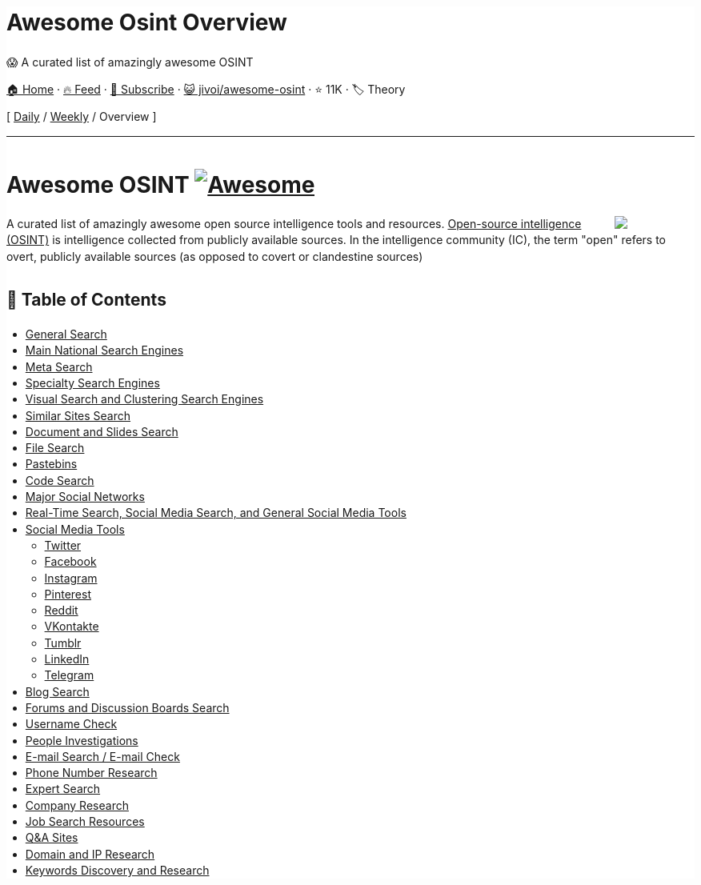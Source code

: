 # Awesome Osint Overview

:scream: A curated list of amazingly awesome OSINT

[🏠 Home](/README.md) · [🔥 Feed](https://www.trackawesomelist.com/jivoi/awesome-osint/rss.xml) · [📮 Subscribe](https://trackawesomelist.us17.list-manage.com/subscribe?u=d2f0117aa829c83a63ec63c2f&id=36a103854c) · [😺 jivoi/awesome-osint](https://github.com/jivoi/awesome-osint) · ⭐ 11K · 🏷️ Theory

[ [Daily](/content/jivoi/awesome-osint/README.md) / [Weekly](/content/jivoi/awesome-osint/week/README.md) / Overview ]

---

# Awesome OSINT [![Awesome](https://cdn.rawgit.com/sindresorhus/awesome/d7305f38d29fed78fa85652e3a63e154dd8e8829/media/badge.svg)](https://github.com/sindresorhus/awesome)

[<img src="https://github.com/jivoi/awesome-osint/raw/master/osint_logo.png" align="right" width="100">](https://github.com/jivoi/awesome-osint)

A curated list of amazingly awesome open source intelligence tools and resources.
[Open-source intelligence (OSINT)](https://en.wikipedia.org/wiki/Open-source_intelligence) is intelligence collected from publicly available sources.
In the intelligence community (IC), the term "open" refers to overt, publicly available sources (as opposed to covert or clandestine sources)

## 📖 Table of Contents

*   [General Search](#-general-search)
*   [Main National Search Engines](#-main-national-search-engines)
*   [Meta Search](#-meta-search)
*   [Specialty Search Engines](#-specialty-search-engines)
*   [Visual Search and Clustering Search Engines](#-visual-search-and-clustering-search-engines)
*   [Similar Sites Search](#-similar-sites-search)
*   [Document and Slides Search](#-document-and-slides-search)
*   [File Search](#-file-search)
*   [Pastebins](#-pastebins)
*   [Code Search](#-code-search)
*   [Major Social Networks](#-major-social-networks)
*   [Real-Time Search, Social Media Search, and General Social Media Tools](#-real-time-search-social-media-search-and-general-social-media-tools)
*   [Social Media Tools](#social-media-tools)
    *   [Twitter](#-twitter)
    *   [Facebook](#-facebook)
    *   [Instagram](#-instagram)
    *   [Pinterest](#-pinterest)
    *   [Reddit](#-reddit)
    *   [VKontakte](#-vkontakte)
    *   [Tumblr](#-tumblr)
    *   [LinkedIn](#-linkedin)
    *   [Telegram](#-telegram)
*   [Blog Search](#-blog-search)
*   [Forums and Discussion Boards Search](#-forums-and-discussion-boards-search)
*   [Username Check](#-username-check)
*   [People Investigations](#-people-investigations)
*   [E-mail Search / E-mail Check](#-e-mail-search--e-mail-check)
*   [Phone Number Research](#-phone-number-research)
*   [Expert Search](#-expert-search)
*   [Company Research](#-company-research)
*   [Job Search Resources](#-job-search-resources)
*   [Q\&A Sites](#-qa-sites)
*   [Domain and IP Research](#-domain-and-ip-research)
*   [Keywords Discovery and Research](#-keywords-discovery-and-research)